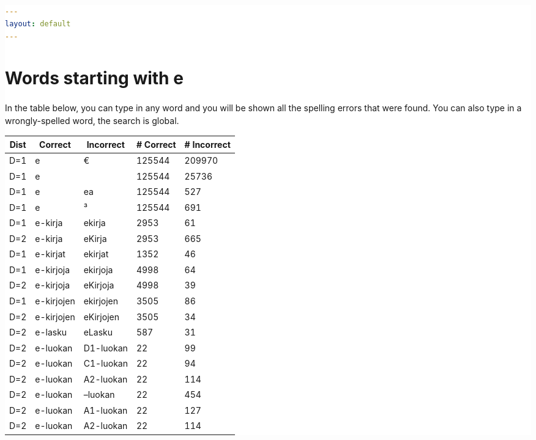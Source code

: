 ```yaml
---
layout: default
---
```


# Words starting with e

In the table below, you can type in any word and you will be shown all the spelling errors that were found. You can also type in a wrongly-spelled word, the search is global.

<table id="spelltable" class="display">
<thead>
<tr>
<th>Dist</th>
<th>Correct</th>
<th>Incorrect</th>
<th># Correct</th>
<th># Incorrect</th>
</tr>
</thead>
<tbody>

<tr><td>D=1</td><td>e</td><td>€</td><td>125544</td><td>209970</td></tr>

<tr><td>D=1</td><td>e</td><td></td><td>125544</td><td>25736</td></tr>

<tr><td>D=1</td><td>e</td><td>ea</td><td>125544</td><td>527</td></tr>

<tr><td>D=1</td><td>e</td><td>³</td><td>125544</td><td>691</td></tr>

<tr><td>D=1</td><td>e-kirja</td><td>ekirja</td><td>2953</td><td>61</td></tr>

<tr><td>D=2</td><td>e-kirja</td><td>eKirja</td><td>2953</td><td>665</td></tr>

<tr><td>D=1</td><td>e-kirjat</td><td>ekirjat</td><td>1352</td><td>46</td></tr>

<tr><td>D=1</td><td>e-kirjoja</td><td>ekirjoja</td><td>4998</td><td>64</td></tr>

<tr><td>D=2</td><td>e-kirjoja</td><td>eKirjoja</td><td>4998</td><td>39</td></tr>

<tr><td>D=1</td><td>e-kirjojen</td><td>ekirjojen</td><td>3505</td><td>86</td></tr>

<tr><td>D=2</td><td>e-kirjojen</td><td>eKirjojen</td><td>3505</td><td>34</td></tr>

<tr><td>D=2</td><td>e-lasku</td><td>eLasku</td><td>587</td><td>31</td></tr>

<tr><td>D=2</td><td>e-luokan</td><td>D1-luokan</td><td>22</td><td>99</td></tr>

<tr><td>D=2</td><td>e-luokan</td><td>C1-luokan</td><td>22</td><td>94</td></tr>

<tr><td>D=2</td><td>e-luokan</td><td>A2-luokan</td><td>22</td><td>114</td></tr>

<tr><td>D=2</td><td>e-luokan</td><td>–luokan</td><td>22</td><td>454</td></tr>

<tr><td>D=2</td><td>e-luokan</td><td>A1-luokan</td><td>22</td><td>127</td></tr>

<tr><td>D=2</td><td>e-luokan</td><td>A2-luokan</td><td>22</td><td>114</td></tr>
